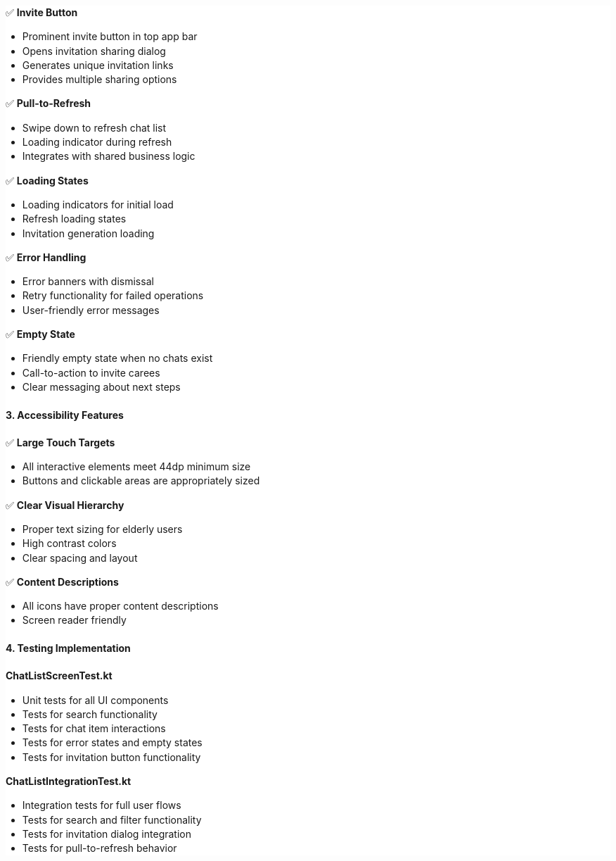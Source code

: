 ✅ **Invite Button**
- Prominent invite button in top app bar
- Opens invitation sharing dialog
- Generates unique invitation links
- Provides multiple sharing options

✅ **Pull-to-Refresh**
- Swipe down to refresh chat list
- Loading indicator during refresh
- Integrates with shared business logic

✅ **Loading States**
- Loading indicators for initial load
- Refresh loading states
- Invitation generation loading

✅ **Error Handling**
- Error banners with dismissal
- Retry functionality for failed operations
- User-friendly error messages

✅ **Empty State**
- Friendly empty state when no chats exist
- Call-to-action to invite carees
- Clear messaging about next steps

#### 3. Accessibility Features

✅ **Large Touch Targets**
- All interactive elements meet 44dp minimum size
- Buttons and clickable areas are appropriately sized

✅ **Clear Visual Hierarchy**
- Proper text sizing for elderly users
- High contrast colors
- Clear spacing and layout

✅ **Content Descriptions**
- All icons have proper content descriptions
- Screen reader friendly

#### 4. Testing Implementation

**ChatListScreenTest.kt**
- Unit tests for all UI components
- Tests for search functionality
- Tests for chat item interactions
- Tests for error states and empty states
- Tests for invitation button functionality

**ChatListIntegrationTest.kt**
- Integration tests for full user flows
- Tests for search and filter functionality
- Tests for invitation dialog integration
- Tests for pull-to-refresh behavior
